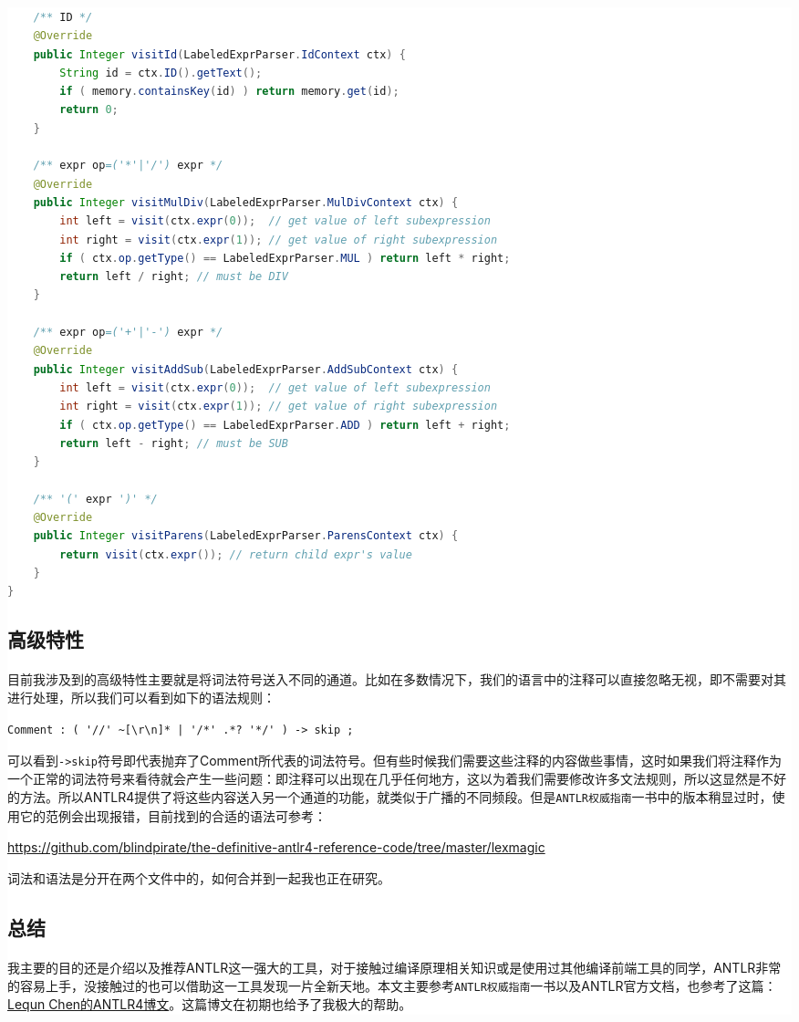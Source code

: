 ```java
    /** ID */
    @Override
    public Integer visitId(LabeledExprParser.IdContext ctx) {
        String id = ctx.ID().getText();
        if ( memory.containsKey(id) ) return memory.get(id);
        return 0;
    }

    /** expr op=('*'|'/') expr */
    @Override
    public Integer visitMulDiv(LabeledExprParser.MulDivContext ctx) {
        int left = visit(ctx.expr(0));  // get value of left subexpression
        int right = visit(ctx.expr(1)); // get value of right subexpression
        if ( ctx.op.getType() == LabeledExprParser.MUL ) return left * right;
        return left / right; // must be DIV
    }

    /** expr op=('+'|'-') expr */
    @Override
    public Integer visitAddSub(LabeledExprParser.AddSubContext ctx) {
        int left = visit(ctx.expr(0));  // get value of left subexpression
        int right = visit(ctx.expr(1)); // get value of right subexpression
        if ( ctx.op.getType() == LabeledExprParser.ADD ) return left + right;
        return left - right; // must be SUB
    }

    /** '(' expr ')' */
    @Override
    public Integer visitParens(LabeledExprParser.ParensContext ctx) {
        return visit(ctx.expr()); // return child expr's value
    }
}
```

## 高级特性

目前我涉及到的高级特性主要就是将词法符号送入不同的通道。比如在多数情况下，我们的语言中的注释可以直接忽略无视，即不需要对其进行处理，所以我们可以看到如下的语法规则：

```
Comment : ( '//' ~[\r\n]* | '/*' .*? '*/' ) -> skip ;
```



可以看到`->skip`符号即代表抛弃了Comment所代表的词法符号。但有些时候我们需要这些注释的内容做些事情，这时如果我们将注释作为一个正常的词法符号来看待就会产生一些问题：即注释可以出现在几乎任何地方，这以为着我们需要修改许多文法规则，所以这显然是不好的方法。所以ANTLR4提供了将这些内容送入另一个通道的功能，就类似于广播的不同频段。但是`ANTLR权威指南`一书中的版本稍显过时，使用它的范例会出现报错，目前找到的合适的语法可参考：

https://github.com/blindpirate/the-definitive-antlr4-reference-code/tree/master/lexmagic

词法和语法是分开在两个文件中的，如何合并到一起我也正在研究。

## 总结

我主要的目的还是介绍以及推荐ANTLR这一强大的工具，对于接触过编译原理相关知识或是使用过其他编译前端工具的同学，ANTLR非常的容易上手，没接触过的也可以借助这一工具发现一片全新天地。本文主要参考`ANTLR权威指南`一书以及ANTLR官方文档，也参考了这篇：[Lequn Chen的ANTLR4博文](https://abcdabcd987.com/notes-on-antlr4/)。这篇博文在初期也给予了我极大的帮助。